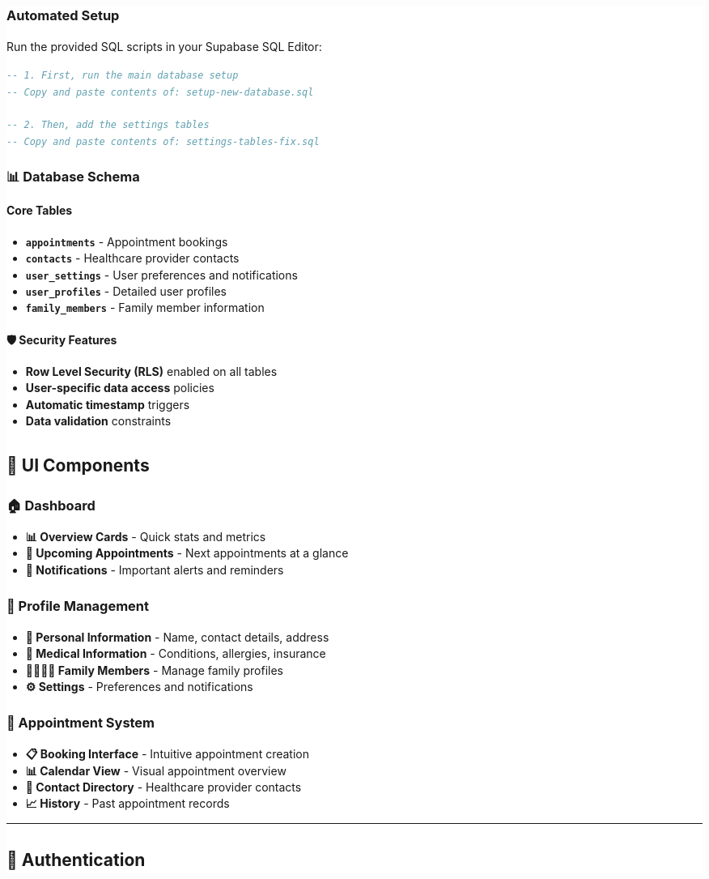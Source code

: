 ### Automated Setup

Run the provided SQL scripts in your Supabase SQL Editor:

```sql
-- 1. First, run the main database setup
-- Copy and paste contents of: setup-new-database.sql

-- 2. Then, add the settings tables
-- Copy and paste contents of: settings-tables-fix.sql
```

### 📊 Database Schema

#### Core Tables
- **`appointments`** - Appointment bookings
- **`contacts`** - Healthcare provider contacts
- **`user_settings`** - User preferences and notifications
- **`user_profiles`** - Detailed user profiles
- **`family_members`** - Family member information

#### 🛡️ Security Features
- **Row Level Security (RLS)** enabled on all tables
- **User-specific data access** policies
- **Automatic timestamp** triggers
- **Data validation** constraints

## 🎨 UI Components

### 🏠 Dashboard
- **📊 Overview Cards** - Quick stats and metrics
- **📅 Upcoming Appointments** - Next appointments at a glance
- **🔔 Notifications** - Important alerts and reminders

### 👤 Profile Management
- **📝 Personal Information** - Name, contact details, address
- **🏥 Medical Information** - Conditions, allergies, insurance
- **👨‍👩‍👧‍👦 Family Members** - Manage family profiles
- **⚙️ Settings** - Preferences and notifications

### 📅 Appointment System
- **📋 Booking Interface** - Intuitive appointment creation
- **📊 Calendar View** - Visual appointment overview
- **📱 Contact Directory** - Healthcare provider contacts
- **📈 History** - Past appointment records

---

## 🔐 Authentication
